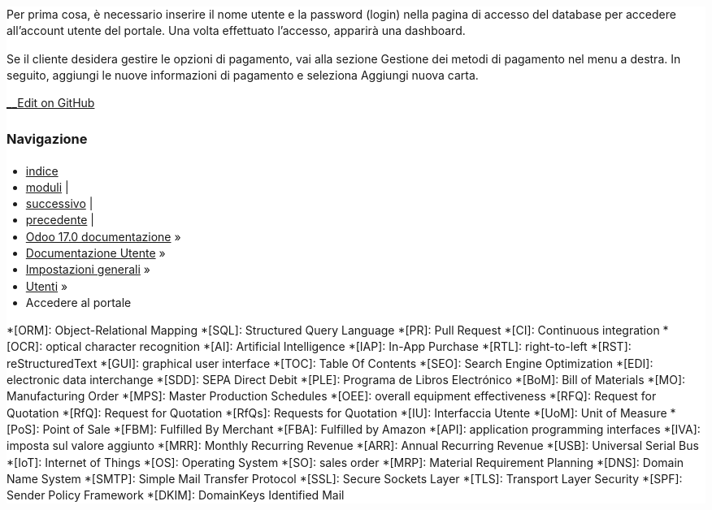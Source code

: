 Per prima cosa, è necessario inserire il nome utente e la password (login) nella pagina di accesso del database per accedere all’account utente del portale. Una volta effettuato l’accesso, apparirà una dashboard.

Se il cliente desidera gestire le opzioni di pagamento, vai alla sezione Gestione dei metodi di pagamento nel menu a destra. In seguito, aggiungi le nuove informazioni di pagamento e seleziona Aggiungi nuova carta.

[ __Edit on GitHub](https://github.com/odoo/documentation/edit/17.0/content/applications/general/users/portal.rst)

### Navigazione

  * [indice](../../../genindex.html "Indice generale")
  * [moduli](../../../py-modindex.html "Indice del modulo Python") |
  * [successivo](facebook.html "Autenticazione accesso Facebook") |
  * [precedente](access_rights.html "Diritti di accesso") |
  * [Odoo 17.0 documentazione](../../../index-2.html) »
  * [Documentazione Utente](../../../applications.html) »
  * [Impostazioni generali](../../general.html) »
  * [Utenti](../users.html) »
  * Accedere al portale


  *[ORM]: Object-Relational Mapping
  *[SQL]: Structured Query Language
  *[PR]: Pull Request
  *[CI]: Continuous integration
  *[OCR]: optical character recognition
  *[AI]: Artificial Intelligence
  *[IAP]: In-App Purchase
  *[RTL]: right-to-left
  *[RST]: reStructuredText
  *[GUI]: graphical user interface
  *[TOC]: Table Of Contents
  *[SEO]: Search Engine Optimization
  *[EDI]: electronic data interchange
  *[SDD]: SEPA Direct Debit
  *[PLE]: Programa de Libros Electrónico
  *[BoM]: Bill of Materials
  *[MO]: Manufacturing Order
  *[MPS]: Master Production Schedules
  *[OEE]: overall equipment effectiveness
  *[RFQ]: Request for Quotation
  *[RfQ]: Request for Quotation
  *[RfQs]: Requests for Quotation
  *[IU]: Interfaccia Utente
  *[UoM]: Unit of Measure
  *[PoS]: Point of Sale
  *[FBM]: Fulfilled By Merchant
  *[FBA]: Fulfilled by Amazon
  *[API]: application programming interfaces
  *[IVA]: imposta sul valore aggiunto
  *[MRR]: Monthly Recurring Revenue
  *[ARR]: Annual Recurring Revenue
  *[USB]: Universal Serial Bus
  *[IoT]: Internet of Things
  *[OS]: Operating System
  *[SO]: sales order
  *[MRP]: Material Requirement Planning
  *[DNS]: Domain Name System
  *[SMTP]: Simple Mail Transfer Protocol
  *[SSL]: Secure Sockets Layer
  *[TLS]: Transport Layer Security
  *[SPF]: Sender Policy Framework
  *[DKIM]: DomainKeys Identified Mail
